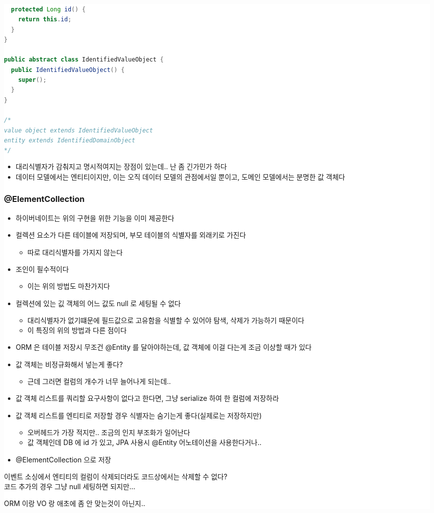   ```java
    protected Long id() {
      return this.id;
    }
  }

  public abstract class IdentifiedValueObject {
    public IdentifiedValueObject() {
      super();
    }
  }

  /*
  value object extends IdentifiedValueObject
  entity extends IdentifiedDomainObject
  */
  ```
  - 대리식별자가 감춰지고 명시적여지는 장점이 있는데.. 난 좀 긴가민가 하다
- 데이터 모델에서는 엔티티이지만, 이는 오직 데이터 모델의 관점에서일 뿐이고, 도메인 모델에서는 분명한 값 객체다

### @ElementCollection
- 하이버네이트는 위의 구현을 위한 기능을 이미 제공한다
- 컬렉션 요소가 다른 테이블에 저장되며, 부모 테이블의 식별자를 외래키로 가진다
  - 따로 대리식별자를 가지지 않는다
- 조인이 필수적이다
  - 이는 위의 방법도 마찬가지다
- 컬렉션에 있는 깂 객체의 어느 값도 null 로 세팅될 수 없다
  - 대리식별자가 없기떄문에 필드값으로 고유함을 식별할 수 있어야 탐색, 삭제가 가능하기 때문이다
  - 이 특징의 위의 방법과 다른 점이다


- ORM 은 테이블 저장시 무조건 @Entity 를 달아야하는데, 값 객체에 이걸 다는게 조금 이상할 때가 있다

- 값 객체는 비정규화해서 넣는게 좋다?
  - 근데 그러면 컬럼의 개수가 너무 늘어나게 되는데..
- 값 객체 리스트를 쿼리할 요구사항이 없다고 한다면, 그냥 serialize 하여 한 컬럼에 저장하라

- 값 객체 리스트를 엔티티로 저장할 경우 식별자는 숨기는게 좋다(실제로는 저장하지만)
  - 오버헤드가 가장 적지만.. 조금의 인지 부조화가 일어난다
  - 값 객체인데 DB 에 id 가 있고, JPA 사용시 @Entity 어노테이션을 사용한다거나..

- @ElementCollection 으로 저장

이벤트 소싱에서 엔티티의 컬럼이 삭제되더라도 코드상에서는 삭제할 수 없다?  
코드 추가의 경우 그냥 null 세팅하면 되지만...  

ORM 이랑 VO 랑 애초에 좀 안 맞는것이 아닌지..  